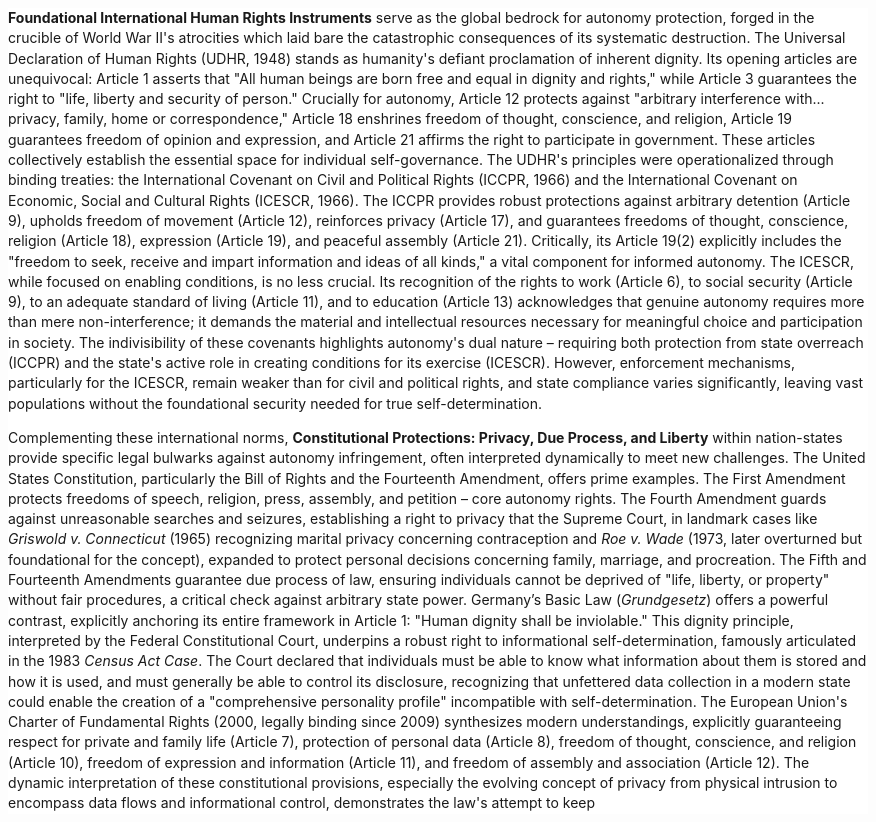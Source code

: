 **Foundational International Human Rights Instruments** serve as the global bedrock for autonomy protection, forged in the crucible of World War II's atrocities which laid bare the catastrophic consequences of its systematic destruction. The Universal Declaration of Human Rights (UDHR, 1948) stands as humanity's defiant proclamation of inherent dignity. Its opening articles are unequivocal: Article 1 asserts that "All human beings are born free and equal in dignity and rights," while Article 3 guarantees the right to "life, liberty and security of person." Crucially for autonomy, Article 12 protects against "arbitrary interference with... privacy, family, home or correspondence," Article 18 enshrines freedom of thought, conscience, and religion, Article 19 guarantees freedom of opinion and expression, and Article 21 affirms the right to participate in government. These articles collectively establish the essential space for individual self-governance. The UDHR's principles were operationalized through binding treaties: the International Covenant on Civil and Political Rights (ICCPR, 1966) and the International Covenant on Economic, Social and Cultural Rights (ICESCR, 1966). The ICCPR provides robust protections against arbitrary detention (Article 9), upholds freedom of movement (Article 12), reinforces privacy (Article 17), and guarantees freedoms of thought, conscience, religion (Article 18), expression (Article 19), and peaceful assembly (Article 21). Critically, its Article 19(2) explicitly includes the "freedom to seek, receive and impart information and ideas of all kinds," a vital component for informed autonomy. The ICESCR, while focused on enabling conditions, is no less crucial. Its recognition of the rights to work (Article 6), to social security (Article 9), to an adequate standard of living (Article 11), and to education (Article 13) acknowledges that genuine autonomy requires more than mere non-interference; it demands the material and intellectual resources necessary for meaningful choice and participation in society. The indivisibility of these covenants highlights autonomy's dual nature – requiring both protection from state overreach (ICCPR) and the state's active role in creating conditions for its exercise (ICESCR). However, enforcement mechanisms, particularly for the ICESCR, remain weaker than for civil and political rights, and state compliance varies significantly, leaving vast populations without the foundational security needed for true self-determination.

Complementing these international norms, **Constitutional Protections: Privacy, Due Process, and Liberty** within nation-states provide specific legal bulwarks against autonomy infringement, often interpreted dynamically to meet new challenges. The United States Constitution, particularly the Bill of Rights and the Fourteenth Amendment, offers prime examples. The First Amendment protects freedoms of speech, religion, press, assembly, and petition – core autonomy rights. The Fourth Amendment guards against unreasonable searches and seizures, establishing a right to privacy that the Supreme Court, in landmark cases like *Griswold v. Connecticut* (1965) recognizing marital privacy concerning contraception and *Roe v. Wade* (1973, later overturned but foundational for the concept), expanded to protect personal decisions concerning family, marriage, and procreation. The Fifth and Fourteenth Amendments guarantee due process of law, ensuring individuals cannot be deprived of "life, liberty, or property" without fair procedures, a critical check against arbitrary state power. Germany’s Basic Law (*Grundgesetz*) offers a powerful contrast, explicitly anchoring its entire framework in Article 1: "Human dignity shall be inviolable." This dignity principle, interpreted by the Federal Constitutional Court, underpins a robust right to informational self-determination, famously articulated in the 1983 *Census Act Case*. The Court declared that individuals must be able to know what information about them is stored and how it is used, and must generally be able to control its disclosure, recognizing that unfettered data collection in a modern state could enable the creation of a "comprehensive personality profile" incompatible with self-determination. The European Union's Charter of Fundamental Rights (2000, legally binding since 2009) synthesizes modern understandings, explicitly guaranteeing respect for private and family life (Article 7), protection of personal data (Article 8), freedom of thought, conscience, and religion (Article 10), freedom of expression and information (Article 11), and freedom of assembly and association (Article 12). The dynamic interpretation of these constitutional provisions, especially the evolving concept of privacy from physical intrusion to encompass data flows and informational control, demonstrates the law's attempt to keep
